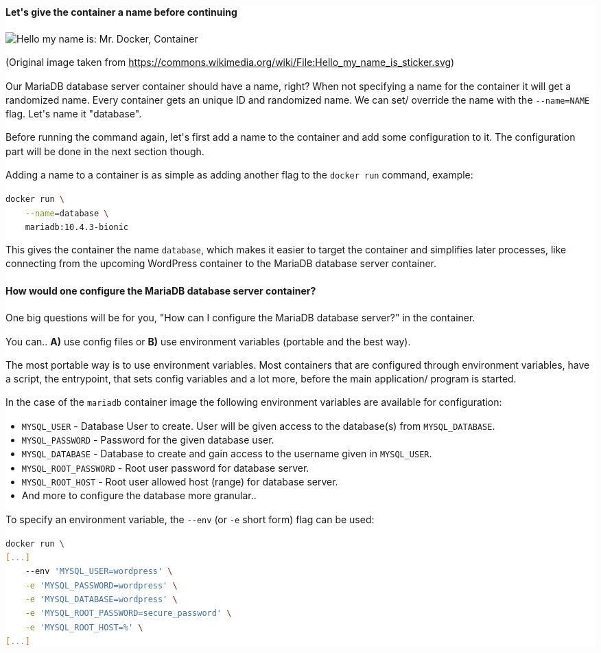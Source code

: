 #### Let's give the container a name before continuing

![Hello my name is: Mr. Docker, Container](/blog/2019/container-and-kubernetes-training-day1/hello_my_name_is_docker_container_sticker.png)

(Original image taken from https://commons.wikimedia.org/wiki/File:Hello_my_name_is_sticker.svg)

Our MariaDB database server container should have a name, right? When not specifying a name for the container it will get a randomized name.
Every container gets an unique ID and randomized name. We can set/ override the name with the `--name=NAME` flag.
Let's name it "database".

Before running the command again, let's first add a name to the container and add some configuration to it. The configuration part will be done in the next section though.

Adding a name to a container is as simple as adding another flag to the `docker run` command, example:

```bash
docker run \
    --name=database \
    mariadb:10.4.3-bionic
```

This gives the container the name `database`, which makes it easier to target the container and simplifies later processes, like connecting from the upcoming WordPress container to the MariaDB database server container.

#### How would one configure the MariaDB database server container?
One big questions will be for you, "How can I configure the MariaDB database server?" in the container.

You can..
**A)** use config files
or
**B)** use environment variables (portable and the best way).

The most portable way is to use environment variables.
Most containers that are configured through environment variables, have a script, the entrypoint, that sets config variables and a lot more, before the main application/ program is started.

In the case of the `mariadb` container image the following environment variables are available for configuration:

* `MYSQL_USER` - Database User to create. User will be given access to the database(s) from `MYSQL_DATABASE`.
* `MYSQL_PASSWORD` - Password for the given database user.
* `MYSQL_DATABASE` - Database to create and gain access to the username given in `MYSQL_USER`.
* `MYSQL_ROOT_PASSWORD` - Root user password for database server.
* `MYSQL_ROOT_HOST` - Root user allowed host (range) for database server.
* And more to configure the database more granular..

To specify an environment variable, the `--env` (or `-e` short form) flag can be used:

```bash
docker run \
[...]
    --env 'MYSQL_USER=wordpress' \
    -e 'MYSQL_PASSWORD=wordpress' \
    -e 'MYSQL_DATABASE=wordpress' \
    -e 'MYSQL_ROOT_PASSWORD=secure_password' \
    -e 'MYSQL_ROOT_HOST=%' \
[...]
```
